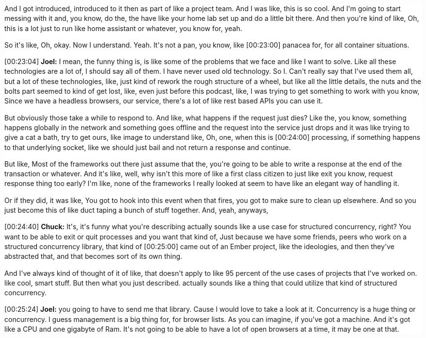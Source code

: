 And I got introduced, introduced to it then as part of like a project team. And
I was like, this is so cool. And I'm going to start messing with it and, you
know, do the, the have like your home lab set up and do a little bit there. And
then you're kind of like, Oh, this is a lot just to run like home assistant or
whatever, you know for, yeah.

So it's like, Oh, okay. Now I understand. Yeah. It's not a pan, you know, like
[00:23:00] panacea for, for all container situations.

[00:23:04] **Joel:** I mean, the funny thing is, is like some of the problems
that we face and like I want to solve. Like all these technologies are a lot of,
I should say all of them. I have never used old technology. So I. Can't really
say that I've used them all, but a lot of these technologies, like, just kind of
rework the rough structure of a wheel, but like all the little details, the nuts
and the bolts part seemed to kind of get lost, like, even just before this
podcast, like, I was trying to get something to work with you know, Since we
have a headless browsers, our service, there's a lot of like rest based APIs you
can use it.

But obviously those take a while to respond to. And like, what happens if the
request just dies? Like the, you know, something happens globally in the network
and something goes offline and the request into the service just drops and it
was like trying to give a cat a bath, try to get ours, like image to understand
like, Oh, one, when this is [00:24:00] processing, if something happens to that
underlying socket, like we should just bail and not return a response and
continue.

But like, Most of the frameworks out there just assume that the, you're going to
be able to write a response at the end of the transaction or whatever. And it's
like, well, why isn't this more of like a first class citizen to just like exit
you know, request response thing too early? I'm like, none of the frameworks I
really looked at seem to have like an elegant way of handling it.

Or if they did, it was like, You got to hook into this event when that fires,
you got to make sure to clean up elsewhere. And so you just become this of like
duct taping a bunch of stuff together. And, yeah, anyways,

[00:24:40] **Chuck:** It's, it's funny what you're describing actually sounds
like a use case for structured concurrency, right? You want to be able to exit
or quit processes and you want that kind of, Just because we have some friends,
peers who work on a structured concurrency library, that kind of [00:25:00] came
out of an Ember project, like the ideologies, and then they've abstracted that,
and that becomes sort of its own thing.

And I've always kind of thought of it of like, that doesn't apply to like 95
percent of the use cases of projects that I've worked on. like cool, smart
stuff. But then what you just described. actually sounds like a thing that could
utilize that kind of structured concurrency.

[00:25:24] **Joel:** you going to have to send me that library. Cause I would
love to take a look at it. Concurrency is a huge thing or concurrency. I guess
management is a big thing for, for browser lists. As you can imagine, if you've
got a machine. And it's got like a CPU and one gigabyte of Ram. It's not going
to be able to have a lot of open browsers at a time, it may be one at that.
